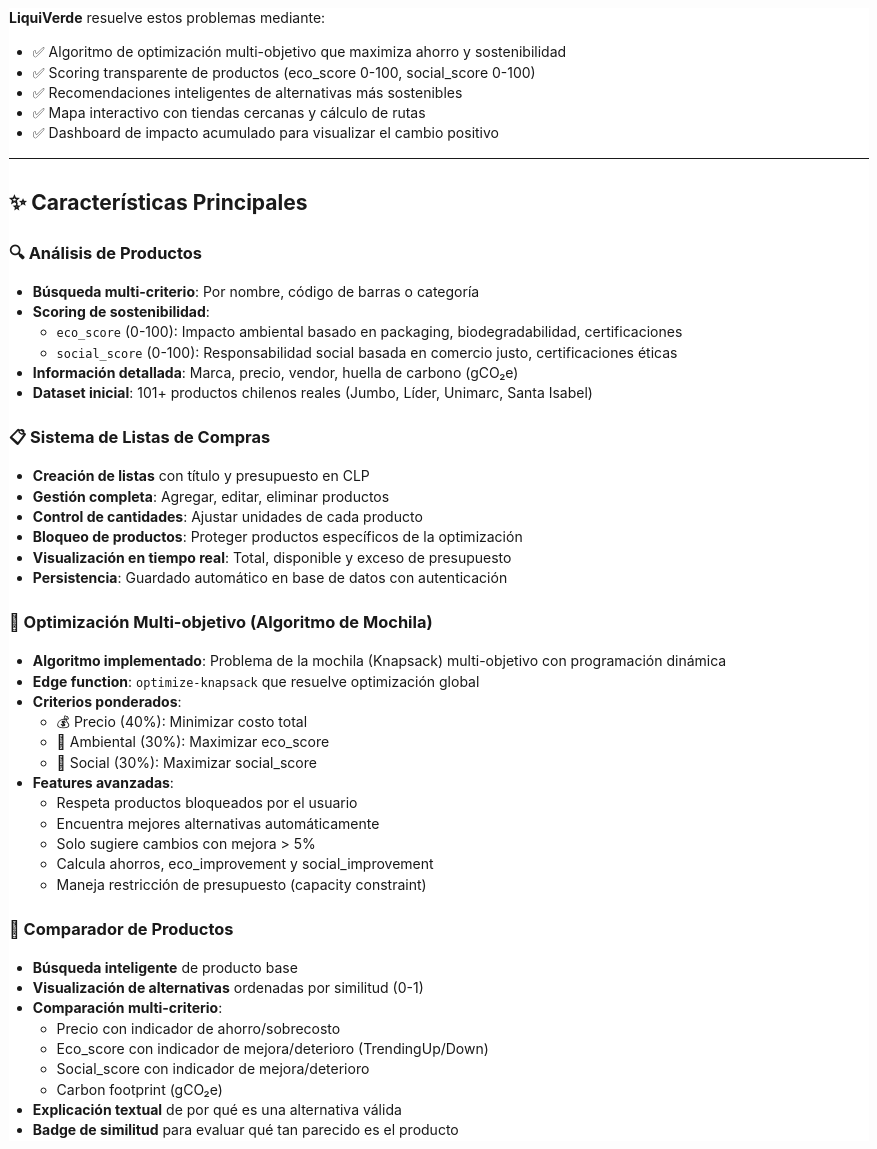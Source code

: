 **LiquiVerde** resuelve estos problemas mediante:
- ✅ Algoritmo de optimización multi-objetivo que maximiza ahorro y sostenibilidad
- ✅ Scoring transparente de productos (eco_score 0-100, social_score 0-100)
- ✅ Recomendaciones inteligentes de alternativas más sostenibles
- ✅ Mapa interactivo con tiendas cercanas y cálculo de rutas
- ✅ Dashboard de impacto acumulado para visualizar el cambio positivo

---

## ✨ Características Principales

### 🔍 Análisis de Productos
- **Búsqueda multi-criterio**: Por nombre, código de barras o categoría
- **Scoring de sostenibilidad**: 
  - `eco_score` (0-100): Impacto ambiental basado en packaging, biodegradabilidad, certificaciones
  - `social_score` (0-100): Responsabilidad social basada en comercio justo, certificaciones éticas
- **Información detallada**: Marca, precio, vendor, huella de carbono (gCO₂e)
- **Dataset inicial**: 101+ productos chilenos reales (Jumbo, Líder, Unimarc, Santa Isabel)

### 📋 Sistema de Listas de Compras
- **Creación de listas** con título y presupuesto en CLP
- **Gestión completa**: Agregar, editar, eliminar productos
- **Control de cantidades**: Ajustar unidades de cada producto
- **Bloqueo de productos**: Proteger productos específicos de la optimización
- **Visualización en tiempo real**: Total, disponible y exceso de presupuesto
- **Persistencia**: Guardado automático en base de datos con autenticación

### 🎯 Optimización Multi-objetivo (Algoritmo de Mochila)
- **Algoritmo implementado**: Problema de la mochila (Knapsack) multi-objetivo con programación dinámica
- **Edge function**: `optimize-knapsack` que resuelve optimización global
- **Criterios ponderados**:
  - 💰 Precio (40%): Minimizar costo total
  - 🌱 Ambiental (30%): Maximizar eco_score
  - 🤝 Social (30%): Maximizar social_score
- **Features avanzadas**:
  - Respeta productos bloqueados por el usuario
  - Encuentra mejores alternativas automáticamente
  - Solo sugiere cambios con mejora > 5%
  - Calcula ahorros, eco_improvement y social_improvement
  - Maneja restricción de presupuesto (capacity constraint)

### 🔄 Comparador de Productos
- **Búsqueda inteligente** de producto base
- **Visualización de alternativas** ordenadas por similitud (0-1)
- **Comparación multi-criterio**:
  - Precio con indicador de ahorro/sobrecosto
  - Eco_score con indicador de mejora/deterioro (TrendingUp/Down)
  - Social_score con indicador de mejora/deterioro
  - Carbon footprint (gCO₂e)
- **Explicación textual** de por qué es una alternativa válida
- **Badge de similitud** para evaluar qué tan parecido es el producto
